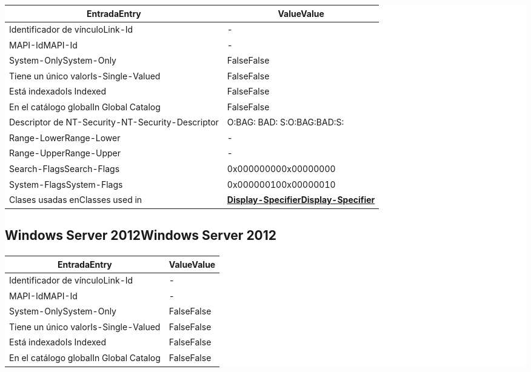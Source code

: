| <span data-ttu-id="6bbee-223">Entrada</span><span class="sxs-lookup"><span data-stu-id="6bbee-223">Entry</span></span> | <span data-ttu-id="6bbee-224">Value</span><span class="sxs-lookup"><span data-stu-id="6bbee-224">Value</span></span> |
|------------------------|------------------------------------------------------------|
| <span data-ttu-id="6bbee-225">Identificador de vínculo</span><span class="sxs-lookup"><span data-stu-id="6bbee-225">Link-Id</span></span>                | \-                                                         |
| <span data-ttu-id="6bbee-226">MAPI-Id</span><span class="sxs-lookup"><span data-stu-id="6bbee-226">MAPI-Id</span></span>                | \-                                                         |
| <span data-ttu-id="6bbee-227">System-Only</span><span class="sxs-lookup"><span data-stu-id="6bbee-227">System-Only</span></span>            | <span data-ttu-id="6bbee-228">False</span><span class="sxs-lookup"><span data-stu-id="6bbee-228">False</span></span>                                                      |
| <span data-ttu-id="6bbee-229">Tiene un único valor</span><span class="sxs-lookup"><span data-stu-id="6bbee-229">Is-Single-Valued</span></span>       | <span data-ttu-id="6bbee-230">False</span><span class="sxs-lookup"><span data-stu-id="6bbee-230">False</span></span>                                                      |
| <span data-ttu-id="6bbee-231">Está indexado</span><span class="sxs-lookup"><span data-stu-id="6bbee-231">Is Indexed</span></span>             | <span data-ttu-id="6bbee-232">False</span><span class="sxs-lookup"><span data-stu-id="6bbee-232">False</span></span>                                                      |
| <span data-ttu-id="6bbee-233">En el catálogo global</span><span class="sxs-lookup"><span data-stu-id="6bbee-233">In Global Catalog</span></span>      | <span data-ttu-id="6bbee-234">False</span><span class="sxs-lookup"><span data-stu-id="6bbee-234">False</span></span>                                                      |
| <span data-ttu-id="6bbee-235">Descriptor de NT-Security-</span><span class="sxs-lookup"><span data-stu-id="6bbee-235">NT-Security-Descriptor</span></span> | <span data-ttu-id="6bbee-236">O:BAG: BAD: S:</span><span class="sxs-lookup"><span data-stu-id="6bbee-236">O:BAG:BAD:S:</span></span>                                               |
| <span data-ttu-id="6bbee-237">Range-Lower</span><span class="sxs-lookup"><span data-stu-id="6bbee-237">Range-Lower</span></span>            | \-                                                         |
| <span data-ttu-id="6bbee-238">Range-Upper</span><span class="sxs-lookup"><span data-stu-id="6bbee-238">Range-Upper</span></span>            | \-                                                         |
| <span data-ttu-id="6bbee-239">Search-Flags</span><span class="sxs-lookup"><span data-stu-id="6bbee-239">Search-Flags</span></span>           | <span data-ttu-id="6bbee-240">0x00000000</span><span class="sxs-lookup"><span data-stu-id="6bbee-240">0x00000000</span></span>                                                 |
| <span data-ttu-id="6bbee-241">System-Flags</span><span class="sxs-lookup"><span data-stu-id="6bbee-241">System-Flags</span></span>           | <span data-ttu-id="6bbee-242">0x00000010</span><span class="sxs-lookup"><span data-stu-id="6bbee-242">0x00000010</span></span>                                                 |
| <span data-ttu-id="6bbee-243">Clases usadas en</span><span class="sxs-lookup"><span data-stu-id="6bbee-243">Classes used in</span></span>        | [<span data-ttu-id="6bbee-244">**Display-Specifier**</span><span class="sxs-lookup"><span data-stu-id="6bbee-244">**Display-Specifier**</span></span>](c-displayspecifier.md)<br/> |



## <a name="windows-server-2012"></a><span data-ttu-id="6bbee-245">Windows Server 2012</span><span class="sxs-lookup"><span data-stu-id="6bbee-245">Windows Server 2012</span></span>



| <span data-ttu-id="6bbee-246">Entrada</span><span class="sxs-lookup"><span data-stu-id="6bbee-246">Entry</span></span> | <span data-ttu-id="6bbee-247">Value</span><span class="sxs-lookup"><span data-stu-id="6bbee-247">Value</span></span> |
|------------------------|------------------------------------------------------------|
| <span data-ttu-id="6bbee-248">Identificador de vínculo</span><span class="sxs-lookup"><span data-stu-id="6bbee-248">Link-Id</span></span>                | \-                                                         |
| <span data-ttu-id="6bbee-249">MAPI-Id</span><span class="sxs-lookup"><span data-stu-id="6bbee-249">MAPI-Id</span></span>                | \-                                                         |
| <span data-ttu-id="6bbee-250">System-Only</span><span class="sxs-lookup"><span data-stu-id="6bbee-250">System-Only</span></span>            | <span data-ttu-id="6bbee-251">False</span><span class="sxs-lookup"><span data-stu-id="6bbee-251">False</span></span>                                                      |
| <span data-ttu-id="6bbee-252">Tiene un único valor</span><span class="sxs-lookup"><span data-stu-id="6bbee-252">Is-Single-Valued</span></span>       | <span data-ttu-id="6bbee-253">False</span><span class="sxs-lookup"><span data-stu-id="6bbee-253">False</span></span>                                                      |
| <span data-ttu-id="6bbee-254">Está indexado</span><span class="sxs-lookup"><span data-stu-id="6bbee-254">Is Indexed</span></span>             | <span data-ttu-id="6bbee-255">False</span><span class="sxs-lookup"><span data-stu-id="6bbee-255">False</span></span>                                                      |
| <span data-ttu-id="6bbee-256">En el catálogo global</span><span class="sxs-lookup"><span data-stu-id="6bbee-256">In Global Catalog</span></span>      | <span data-ttu-id="6bbee-257">False</span><span class="sxs-lookup"><span data-stu-id="6bbee-257">False</span></span>                                                      |